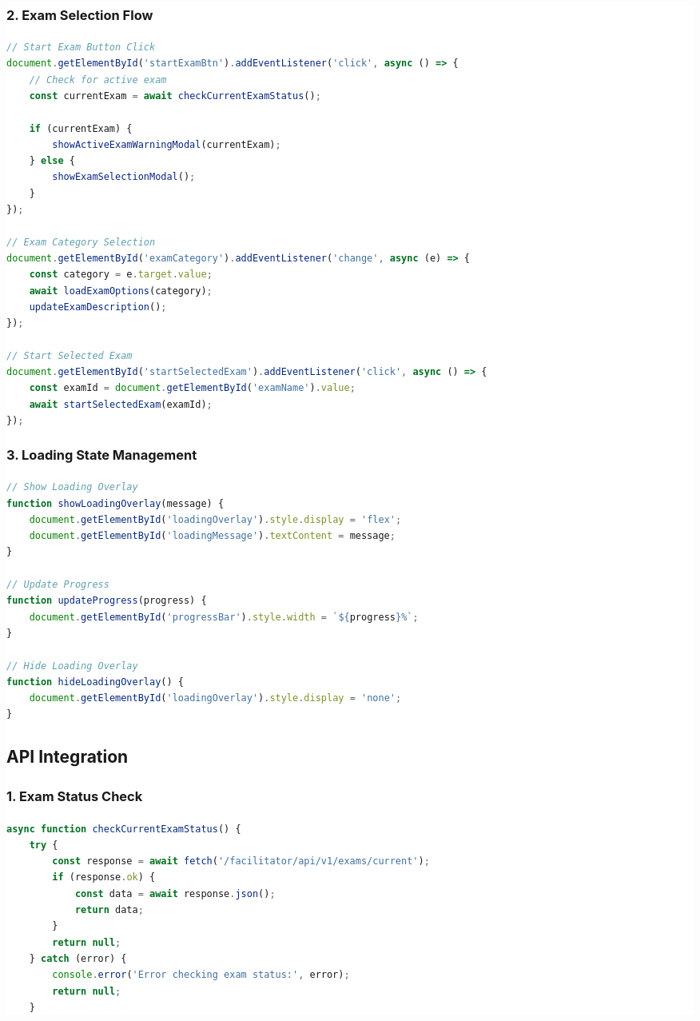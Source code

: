 ### 2. Exam Selection Flow
```javascript
// Start Exam Button Click
document.getElementById('startExamBtn').addEventListener('click', async () => {
    // Check for active exam
    const currentExam = await checkCurrentExamStatus();
    
    if (currentExam) {
        showActiveExamWarningModal(currentExam);
    } else {
        showExamSelectionModal();
    }
});

// Exam Category Selection
document.getElementById('examCategory').addEventListener('change', async (e) => {
    const category = e.target.value;
    await loadExamOptions(category);
    updateExamDescription();
});

// Start Selected Exam
document.getElementById('startSelectedExam').addEventListener('click', async () => {
    const examId = document.getElementById('examName').value;
    await startSelectedExam(examId);
});
```

### 3. Loading State Management
```javascript
// Show Loading Overlay
function showLoadingOverlay(message) {
    document.getElementById('loadingOverlay').style.display = 'flex';
    document.getElementById('loadingMessage').textContent = message;
}

// Update Progress
function updateProgress(progress) {
    document.getElementById('progressBar').style.width = `${progress}%`;
}

// Hide Loading Overlay
function hideLoadingOverlay() {
    document.getElementById('loadingOverlay').style.display = 'none';
}
```

## API Integration

### 1. Exam Status Check
```javascript
async function checkCurrentExamStatus() {
    try {
        const response = await fetch('/facilitator/api/v1/exams/current');
        if (response.ok) {
            const data = await response.json();
            return data;
        }
        return null;
    } catch (error) {
        console.error('Error checking exam status:', error);
        return null;
    }
```